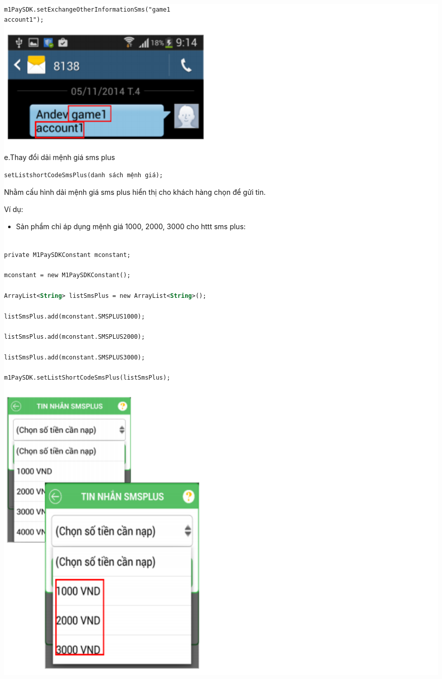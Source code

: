 <code>m1PaySDK.setExchangeOtherInformationSms("game1 account1");</code>

<img src="docs/9.png" width = "400"/>&nbsp;

e.Thay đổi dải mệnh giá sms plus

<code>setListshortCodeSmsPlus(danh sách mệnh giá);</code>

Nhằm cấu hình dải mệnh giá sms plus hiển thị cho khách
hàng chọn để gửi tin.

Ví dụ:

- Sản phẩm chỉ áp dụng mệnh giá 1000, 2000, 3000 cho httt
sms plus:

```xml

private M1PaySDKConstant mconstant;

mconstant = new M1PaySDKConstant();

ArrayList<String> listSmsPlus = new ArrayList<String>();

listSmsPlus.add(mconstant.SMSPLUS1000);

listSmsPlus.add(mconstant.SMSPLUS2000);

listSmsPlus.add(mconstant.SMSPLUS3000);

m1PaySDK.setListShortCodeSmsPlus(listSmsPlus);

```

<img src="docs/10.png" width = "400"/>&nbsp;
